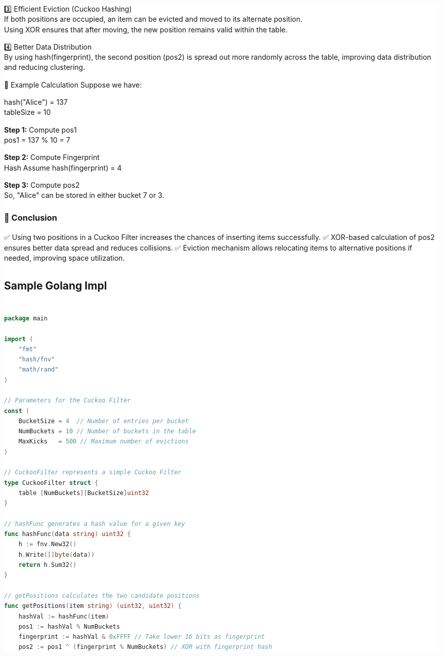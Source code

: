 3️⃣ Efficient Eviction (Cuckoo Hashing)  
If both positions are occupied, an item can be evicted and moved to its alternate position.  
Using XOR ensures that after moving, the new position remains valid within the table.  

4️⃣ Better Data Distribution  
By using hash(fingerprint), the second position (pos2) is spread out more randomly across the table, improving data distribution and reducing clustering.  

🔹 Example Calculation
Suppose we have:

hash("Alice") = 137  
tableSize = 10  

**Step 1:** Compute pos1  
pos1 = 137 % 10 = 7  

**Step 2:** Compute Fingerprint  
Hash Assume hash(fingerprint) = 4  

**Step 3:** Compute pos2  
So, "Alice" can be stored in either bucket 7 or 3.  

### 🔹 Conclusion
✅ Using two positions in a Cuckoo Filter increases the chances of inserting items successfully.
✅ XOR-based calculation of pos2 ensures better data spread and reduces collisions.
✅ Eviction mechanism allows relocating items to alternative positions if needed, improving space utilization.  

## Sample Golang Impl  

```go

package main

import (
	"fmt"
	"hash/fnv"
	"math/rand"
)

// Parameters for the Cuckoo Filter
const (
	BucketSize = 4  // Number of entries per bucket
	NumBuckets = 10 // Number of buckets in the table
	MaxKicks   = 500 // Maximum number of evictions
)

// CuckooFilter represents a simple Cuckoo Filter
type CuckooFilter struct {
	table [NumBuckets][BucketSize]uint32
}

// hashFunc generates a hash value for a given key
func hashFunc(data string) uint32 {
	h := fnv.New32()
	h.Write([]byte(data))
	return h.Sum32()
}

// getPositions calculates the two candidate positions
func getPositions(item string) (uint32, uint32) {
	hashVal := hashFunc(item)
	pos1 := hashVal % NumBuckets
	fingerprint := hashVal & 0xFFFF // Take lower 16 bits as fingerprint
	pos2 := pos1 ^ (fingerprint % NumBuckets) // XOR with fingerprint hash
```